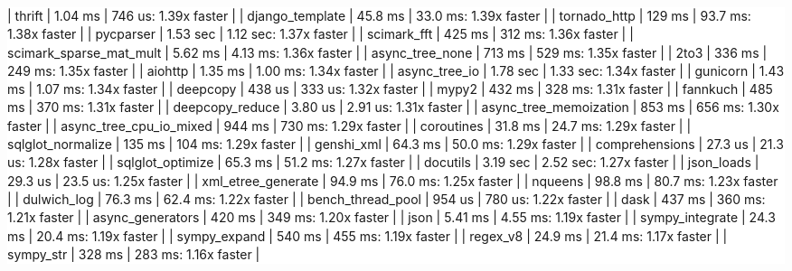 | thrift                  | 1.04 ms                                                             | 746 us: 1.39x faster                                                  |
| django_template         | 45.8 ms                                                             | 33.0 ms: 1.39x faster                                                 |
| tornado_http            | 129 ms                                                              | 93.7 ms: 1.38x faster                                                 |
| pycparser               | 1.53 sec                                                            | 1.12 sec: 1.37x faster                                                |
| scimark_fft             | 425 ms                                                              | 312 ms: 1.36x faster                                                  |
| scimark_sparse_mat_mult | 5.62 ms                                                             | 4.13 ms: 1.36x faster                                                 |
| async_tree_none         | 713 ms                                                              | 529 ms: 1.35x faster                                                  |
| 2to3                    | 336 ms                                                              | 249 ms: 1.35x faster                                                  |
| aiohttp                 | 1.35 ms                                                             | 1.00 ms: 1.34x faster                                                 |
| async_tree_io           | 1.78 sec                                                            | 1.33 sec: 1.34x faster                                                |
| gunicorn                | 1.43 ms                                                             | 1.07 ms: 1.34x faster                                                 |
| deepcopy                | 438 us                                                              | 333 us: 1.32x faster                                                  |
| mypy2                   | 432 ms                                                              | 328 ms: 1.31x faster                                                  |
| fannkuch                | 485 ms                                                              | 370 ms: 1.31x faster                                                  |
| deepcopy_reduce         | 3.80 us                                                             | 2.91 us: 1.31x faster                                                 |
| async_tree_memoization  | 853 ms                                                              | 656 ms: 1.30x faster                                                  |
| async_tree_cpu_io_mixed | 944 ms                                                              | 730 ms: 1.29x faster                                                  |
| coroutines              | 31.8 ms                                                             | 24.7 ms: 1.29x faster                                                 |
| sqlglot_normalize       | 135 ms                                                              | 104 ms: 1.29x faster                                                  |
| genshi_xml              | 64.3 ms                                                             | 50.0 ms: 1.29x faster                                                 |
| comprehensions          | 27.3 us                                                             | 21.3 us: 1.28x faster                                                 |
| sqlglot_optimize        | 65.3 ms                                                             | 51.2 ms: 1.27x faster                                                 |
| docutils                | 3.19 sec                                                            | 2.52 sec: 1.27x faster                                                |
| json_loads              | 29.3 us                                                             | 23.5 us: 1.25x faster                                                 |
| xml_etree_generate      | 94.9 ms                                                             | 76.0 ms: 1.25x faster                                                 |
| nqueens                 | 98.8 ms                                                             | 80.7 ms: 1.23x faster                                                 |
| dulwich_log             | 76.3 ms                                                             | 62.4 ms: 1.22x faster                                                 |
| bench_thread_pool       | 954 us                                                              | 780 us: 1.22x faster                                                  |
| dask                    | 437 ms                                                              | 360 ms: 1.21x faster                                                  |
| async_generators        | 420 ms                                                              | 349 ms: 1.20x faster                                                  |
| json                    | 5.41 ms                                                             | 4.55 ms: 1.19x faster                                                 |
| sympy_integrate         | 24.3 ms                                                             | 20.4 ms: 1.19x faster                                                 |
| sympy_expand            | 540 ms                                                              | 455 ms: 1.19x faster                                                  |
| regex_v8                | 24.9 ms                                                             | 21.4 ms: 1.17x faster                                                 |
| sympy_str               | 328 ms                                                              | 283 ms: 1.16x faster                                                  |